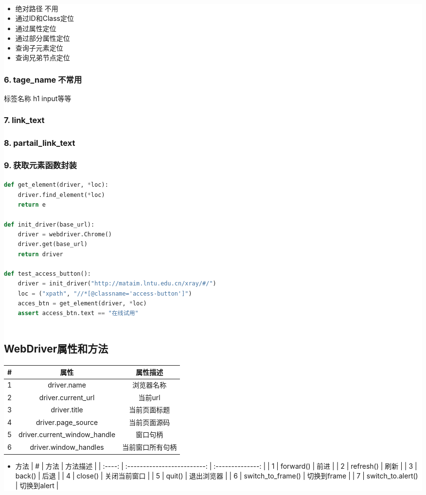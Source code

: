 - 绝对路径 不用
- 通过ID和Class定位
- 通过属性定位
- 通过部分属性定位
- 查询子元素定位
- 查询兄弟节点定位

### 6. tage_name 不常用

标签名称 h1 input等等

### 7. link_text

### 8. partail_link_text

### 9. 获取元素函数封装

```python
def get_element(driver, *loc):
    driver.find_element(*loc)
    return e

def init_driver(base_url):
    driver = webdriver.Chrome()
    driver.get(base_url)
    return driver

def test_access_button():
    driver = init_driver("http://mataim.lntu.edu.cn/xray/#/")
    loc = ("xpath", "//*[@classname='access-button']")
    acces_btn = get_element(driver, *loc)
    assert access_btn.text == "在线试用"
    
```

## WebDriver属性和方法

| #    | 属性        | 属性描述   |
| :---: | :---------: | :----------: |
| 1    | driver.name | 浏览器名称 |
| 2    | driver.current_url | 当前url |
| 3    | driver.title | 当前页面标题 |
| 4    | driver.page_source | 当前页面源码 |
| 5    | driver.current_window_handle | 窗口句柄 |
| 6  | driver.window_handles | 当前窗口所有句柄 |
- 方法
| #    | 方法                      | 方法描述       |
| :----: | :-------------------------: | :--------------: |
| 1    | forward()                 | 前进           |
| 2    | refresh()                 | 刷新           |
| 3    | back()                    | 后退           |
| 4    | close()                   | 关闭当前窗口   |
| 5    | quit()                    | 退出浏览器     |
| 6    | switch_to_frame()         | 切换到frame    |
| 7    | switch_to.alert()         | 切换到alert    |